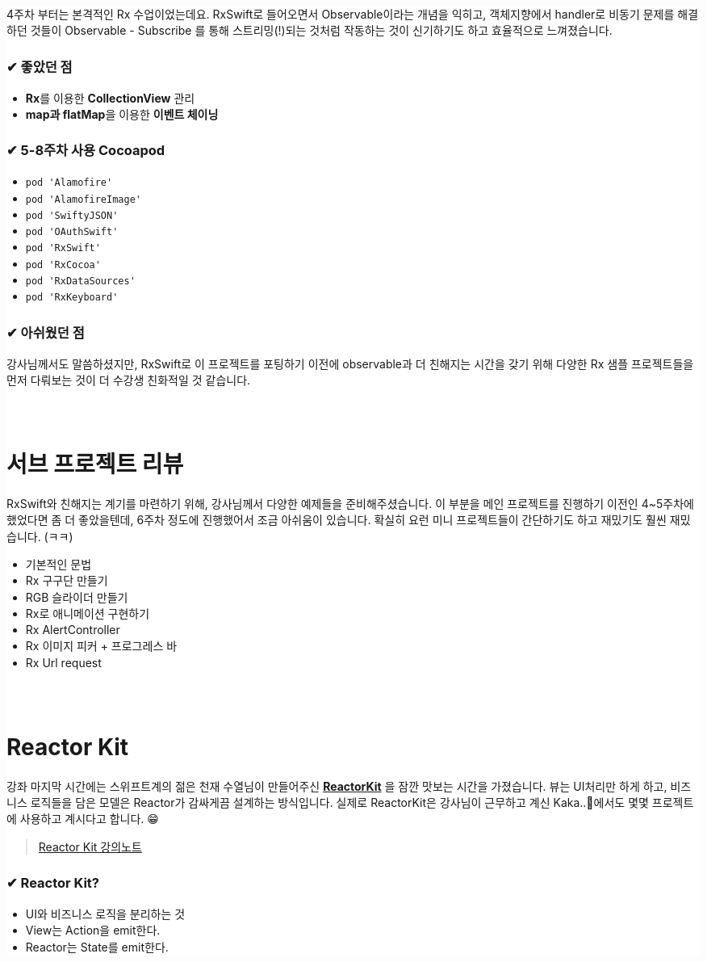 4주차 부터는 본격적인 Rx 수업이었는데요. RxSwift로 들어오면서 Observable이라는 개념을 익히고, 객체지향에서 handler로 비동기 문제를 해결하던 것들이 Observable - Subscribe 를 통해 스트리밍(!)되는 것처럼 작동하는 것이 신기하기도 하고 효율적으로 느껴졌습니다.

### ✔︎ 좋았던 점 

- **Rx**를 이용한 **CollectionView** 관리
- **map과 flatMap**을 이용한 **이벤트 체이닝**

### ✔︎ 5-8주차 사용 Cocoapod

- `pod 'Alamofire'`
- `pod 'AlamofireImage'`
- `pod 'SwiftyJSON'`
- `pod 'OAuthSwift'`
- `pod 'RxSwift'`
- `pod 'RxCocoa'`
- `pod 'RxDataSources'`
- `pod 'RxKeyboard'`

### ✔︎ 아쉬웠던 점
강사님께서도 말씀하셨지만, RxSwift로 이 프로젝트를 포팅하기 이전에 observable과 더 친해지는 시간을 갖기 위해 다양한 Rx 샘플 프로젝트들을 먼저 다뤄보는 것이 더 수강생 친화적일 것 같습니다. 

<br>

# 서브 프로젝트 리뷰

RxSwift와 친해지는 계기를 마련하기 위해, 강사님께서 다양한 예제들을 준비해주셨습니다. 이 부분을 메인 프로젝트를 진행하기 이전인 4~5주차에 했었다면 좀 더 좋았을텐데, 6주차 정도에 진행했어서 조금 아쉬움이 있습니다. 확실히 요런 미니 프로젝트들이 간단하기도 하고 재밌기도 훨씬 재밌습니다. (ㅋㅋ)

- 기본적인 문법 
- Rx 구구단 만들기
- RGB 슬라이더 만들기
- Rx로 애니메이션 구현하기
- Rx AlertController
- Rx 이미지 피커 + 프로그레스 바
- Rx Url request

<br>

# Reactor Kit

강좌 마지막 시간에는 스위프트계의 젊은 천재 수열님이 만들어주신 **[ReactorKit](https://github.com/ReactorKit/ReactorKit)** 을 잠깐 맛보는 시간을 가졌습니다. 뷰는 UI처리만 하게 하고, 비즈니스 로직들을 담은 모델은 Reactor가 감싸게끔 설계하는 방식입니다. 실제로 ReactorKit은 강사님이 근무하고 계신 Kaka..🤧에서도 몇몇 프로젝트에 사용하고 계시다고 합니다. 😁


> [Reactor Kit 강의노트](https://amywork.github.io/2017-12-16/ReactorKit)

### ✔︎ Reactor Kit?
- UI와 비즈니스 로직을 분리하는 것
- View는 Action을 emit한다.
- Reactor는 State를 emit한다.
